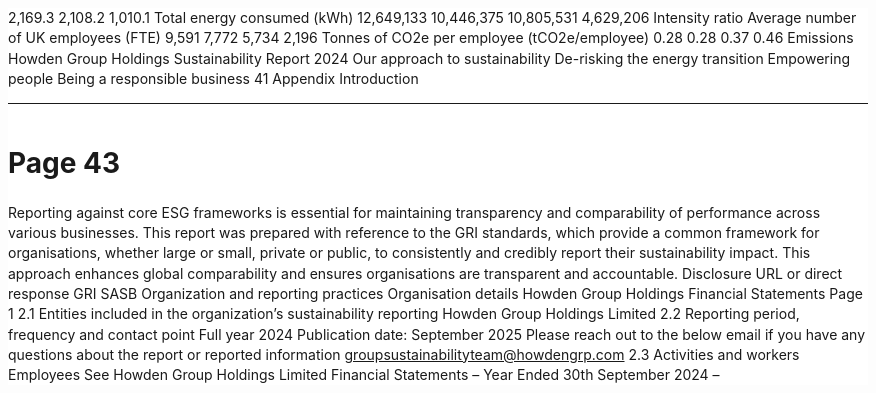 2,169.3
2,108.2
1,010.1
Total energy consumed (kWh)
12,649,133
10,446,375
10,805,531
4,629,206
Intensity ratio
Average number of UK employees (FTE)
9,591
7,772
5,734
2,196
Tonnes of CO2e per employee (tCO2e/employee)
0.28
0.28
0.37
0.46
Emissions
Howden Group Holdings
Sustainability Report 2024
Our approach to sustainability
De-risking the energy transition
Empowering people 
Being a responsible business
41
Appendix
Introduction


---

# Page 43

Reporting against core ESG frameworks is essential for maintaining transparency and comparability 
of performance across various businesses. This report was prepared with reference to the GRI 
standards, which provide a common framework for organisations, whether large or small, private or 
public, to consistently and credibly report their sustainability impact. This approach enhances global 
comparability and ensures organisations are transparent and accountable.
Disclosure
URL or direct response
GRI
SASB
Organization and reporting practices
Organisation details
Howden Group Holdings Financial Statements 
Page 1 
2.1
Entities included in the organization’s sustainability reporting
Howden Group Holdings Limited
2.2
Reporting period, frequency and contact point
Full year 2024
Publication date: September 2025
Please reach out to the below email if you have any 
questions about the report or reported information 
groupsustainabilityteam@howdengrp.com
2.3
Activities and workers
Employees
See Howden Group Holdings Limited Financial 
Statements – Year Ended 30th September 2024 –
